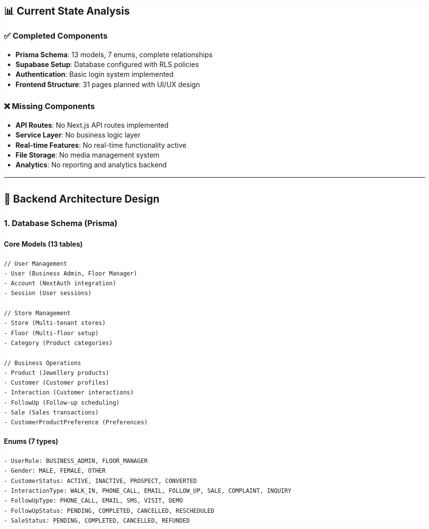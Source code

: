 
## **📊 Current State Analysis**

### **✅ Completed Components**
- **Prisma Schema**: 13 models, 7 enums, complete relationships
- **Supabase Setup**: Database configured with RLS policies
- **Authentication**: Basic login system implemented
- **Frontend Structure**: 31 pages planned with UI/UX design

### **❌ Missing Components**
- **API Routes**: No Next.js API routes implemented
- **Service Layer**: No business logic layer
- **Real-time Features**: No real-time functionality active
- **File Storage**: No media management system
- **Analytics**: No reporting and analytics backend

---

## **🔧 Backend Architecture Design**

### **1. Database Schema (Prisma)**

#### **Core Models (13 tables)**
```prisma
// User Management
- User (Business Admin, Floor Manager)
- Account (NextAuth integration)
- Session (User sessions)

// Store Management
- Store (Multi-tenant stores)
- Floor (Multi-floor setup)
- Category (Product categories)

// Business Operations
- Product (Jewellery products)
- Customer (Customer profiles)
- Interaction (Customer interactions)
- FollowUp (Follow-up scheduling)
- Sale (Sales transactions)
- CustomerProductPreference (Preferences)
```

#### **Enums (7 types)**
```prisma
- UserRole: BUSINESS_ADMIN, FLOOR_MANAGER
- Gender: MALE, FEMALE, OTHER
- CustomerStatus: ACTIVE, INACTIVE, PROSPECT, CONVERTED
- InteractionType: WALK_IN, PHONE_CALL, EMAIL, FOLLOW_UP, SALE, COMPLAINT, INQUIRY
- FollowUpType: PHONE_CALL, EMAIL, SMS, VISIT, DEMO
- FollowUpStatus: PENDING, COMPLETED, CANCELLED, RESCHEDULED
- SaleStatus: PENDING, COMPLETED, CANCELLED, REFUNDED
```
